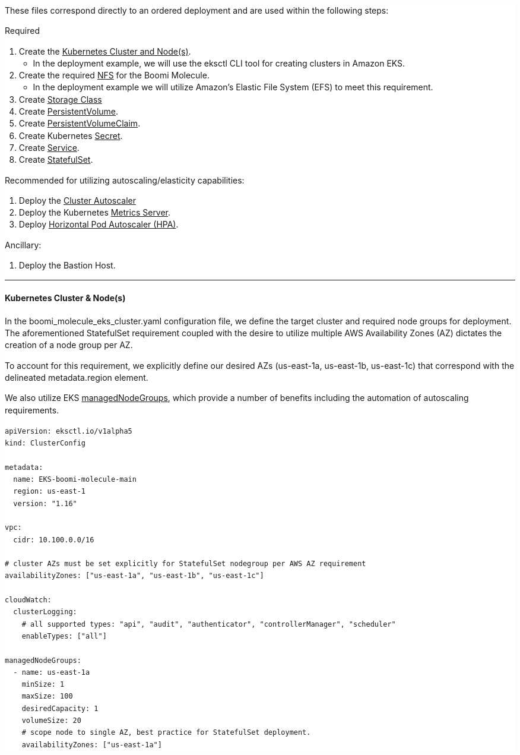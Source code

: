 These files correspond directly to an ordered deployment and are used within the following steps:

Required

1. Create the [Kubernetes Cluster and Node(s)](#markdown-header-kubernetes-cluster-nodes).
    * In the deployment example, we will use the eksctl CLI tool for creating clusters in Amazon EKS.
1. Create the required [NFS](#markdown-header-create-the-required-nfs-for-the-boomi-molecule) for the Boomi Molecule.
    * In the deployment example we will utilize Amazon’s Elastic File System (EFS) to meet this requirement.
1. Create [Storage Class]()
1. Create [PersistentVolume](#markdown-header-create-persistentvolume).
1. Create [PersistentVolumeClaim](#markdown-header-create-persistentvolumeclaim).
1. Create Kubernetes [Secret](#markdown-header-create-kubernetes-secret).
1. Create [Service](#markdown-header-create-service).
1. Create [StatefulSet](#markdown-header-create-statefulset).

Recommended for utilizing autoscaling/elasticity capabilities:

1. Deploy the [Cluster Autoscaler]()
1. Deploy the Kubernetes [Metrics Server](#markdown-header-deploy-the-kubernetes-metrics-server).
1. Deploy [Horizontal Pod Autoscaler (HPA)](#markdown-header-deploy-horizontal-pod-autoscaler-hpa).

Ancillary:

1. Deploy the Bastion Host.

--------------------------------------------------------------------------------------
#### Kubernetes Cluster & Node(s)
In the boomi_molecule_eks_cluster.yaml configuration file, we define the target cluster and required node groups for deployment.  The aforementioned StatefulSet requirement coupled with the desire to utilize multiple AWS Availability Zones (AZ) dictates the creation of a node group per AZ.

To account for this requirement, we explicitly define our desired AZs (us-east-1a, us-east-1b, us-east-1c) that correspond with the delineated metadata.region element.

We also utilize EKS [managedNodeGroups](https://docs.aws.amazon.com/eks/latest/userguide/managed-node-groups.html), which provide a number of benefits including the automation of autoscaling requirements.

```
apiVersion: eksctl.io/v1alpha5
kind: ClusterConfig

metadata:
  name: EKS-boomi-molecule-main
  region: us-east-1
  version: "1.16"

vpc:
  cidr: 10.100.0.0/16

# cluster AZs must be set explicitly for StatefulSet nodegroup per AWS AZ requirement
availabilityZones: ["us-east-1a", "us-east-1b", "us-east-1c"]

cloudWatch:
  clusterLogging:
    # all supported types: "api", "audit", "authenticator", "controllerManager", "scheduler"
    enableTypes: ["all"]

managedNodeGroups:
  - name: us-east-1a
    minSize: 1
    maxSize: 100
    desiredCapacity: 1
    volumeSize: 20
    # scope node to single AZ, best practice for StatefulSet deployment.
    availabilityZones: ["us-east-1a"]
```